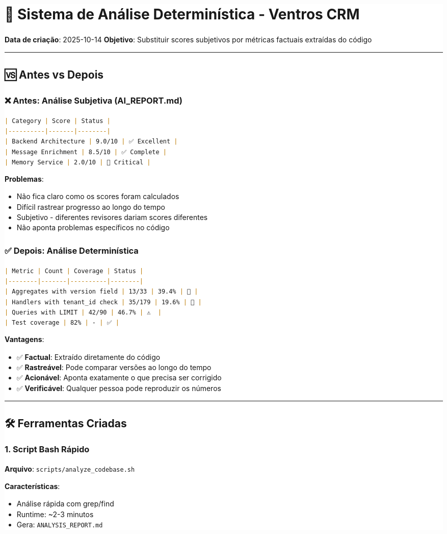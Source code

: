 # 🎯 Sistema de Análise Determinística - Ventros CRM

**Data de criação**: 2025-10-14
**Objetivo**: Substituir scores subjetivos por métricas factuais extraídas do código

---

## 🆚 Antes vs Depois

### ❌ Antes: Análise Subjetiva (AI_REPORT.md)

```markdown
| Category | Score | Status |
|----------|-------|--------|
| Backend Architecture | 9.0/10 | ✅ Excellent |
| Message Enrichment | 8.5/10 | ✅ Complete |
| Memory Service | 2.0/10 | 🔴 Critical |
```

**Problemas**:
- Não fica claro como os scores foram calculados
- Difícil rastrear progresso ao longo do tempo
- Subjetivo - diferentes revisores dariam scores diferentes
- Não aponta problemas específicos no código

### ✅ Depois: Análise Determinística

```markdown
| Metric | Count | Coverage | Status |
|--------|-------|----------|--------|
| Aggregates with version field | 13/33 | 39.4% | 🔴 |
| Handlers with tenant_id check | 35/179 | 19.6% | 🔴 |
| Queries with LIMIT | 42/90 | 46.7% | ⚠️  |
| Test coverage | 82% | - | ✅ |
```

**Vantagens**:
- ✅ **Factual**: Extraído diretamente do código
- ✅ **Rastreável**: Pode comparar versões ao longo do tempo
- ✅ **Acionável**: Aponta exatamente o que precisa ser corrigido
- ✅ **Verificável**: Qualquer pessoa pode reproduzir os números

---

## 🛠️ Ferramentas Criadas

### 1. Script Bash Rápido

**Arquivo**: `scripts/analyze_codebase.sh`

**Características**:
- Análise rápida com grep/find
- Runtime: ~2-3 minutos
- Gera: `ANALYSIS_REPORT.md`

